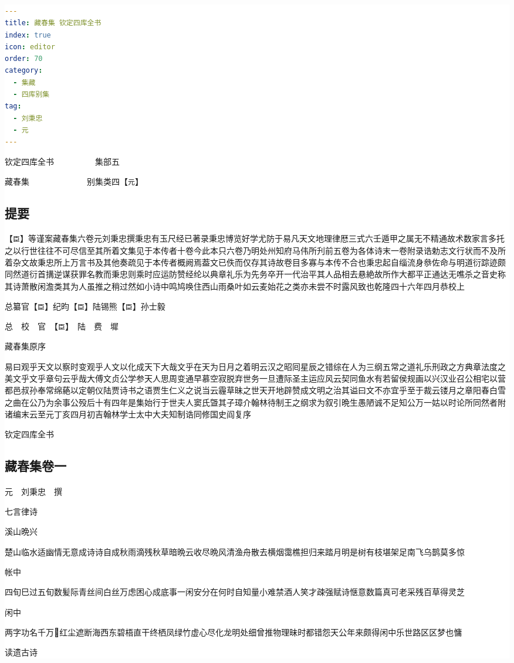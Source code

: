 ```yaml
---
title: 藏春集 钦定四库全书
index: true
icon: editor
order: 70
category:
  - 集藏
  - 四库别集
tag:
  - 刘秉忠
  - 元
---
```


钦定四库全书　　　　　集部五  

藏春集　　　　　　　别集类四【`元`】  

## 提要  

【`臣`】等谨案藏春集六卷元刘秉忠撰秉忠有玉尺经已著录秉忠博览好学尤防于易凡天文地理律厯三式六壬遁甲之属无不精通故术数家言多托之以行世往往不可尽信至其所着文集见于本传者十卷今此本只六卷乃明处州知府马伟所刋前五卷为各体诗末一卷附录诰勅志文行状而不及所着杂文故秉忠所上万言书及其他奏疏见于本传者概阙焉葢文已佚而仅存其诗故卷目多寡与本传不合也秉忠起自缁流身叅佐命与明道衍踪迹颇同然道衍首搆逆谋获罪名教而秉忠则乘时应运防赞经纶以典章礼乐为先务卒开一代治平其人品相去悬絶故所作大都平正通达无噍杀之音史称其诗萧散闲澹类其为人虽推之稍过然如小诗中鸣鸠唤住西山雨桑叶如云麦始花之类亦未尝不时露风致也乾隆四十六年四月恭校上  

总纂官【`臣`】纪昀【`臣`】陆锡熊【`臣`】孙士毅  

总　校　官　【`臣`】　陆　费　墀  

藏春集原序  

易曰观乎天文以察时变观乎人文以化成天下大哉文乎在天为日月之着明云汉之昭囘星辰之错综在人为三纲五常之道礼乐刑政之方典章法度之美文乎文乎章句云乎哉大傅文贞公学参天人思周变通早慕空寂脱弃世务一旦遭际圣主运应风云契同鱼水有若留侯规画以兴汉业召公相宅以营都邑叔孙奉常绵蕝以定朝仪陆贾诗书之语贾生仁义之说当云霾草昧之世天开地辟赞成文明之治其谥曰文不亦宜乎至于裁云镂月之章阳春白雪之曲在公乃为余事公殁后十有四年是集始行于世夫人窦氏曁其子璋介翰林待制王之纲求为叙引晩生愚陋诚不足知公万一姑以时论所同然者附诸编末云至元丁亥四月初吉翰林学士太中大夫知制诰同修国史阎复序  

钦定四库全书  

## 藏春集卷一

元　刘秉忠　撰  

七言律诗  

溪山晩兴  

楚山临水适幽情无意成诗诗自成秋雨滴残秋草暗晩云收尽晩风清渔舟散去横烟霭樵担归来踏月明是树有枝堪架足南飞乌鹊莫多惊  

帐中  

四旬巳过五旬数髪际青丝间白丝万虑困心成底事一闲安分在何时自知量小难禁酒人笑才疎强赋诗惬意数篇真可老采残百草得灵芝  

闲中  

两字功名千万红尘遮断海西东碧梧直干终栖凤绿竹虚心尽化龙明处细曾推物理昧时都错怨天公年来颇得闲中乐世路区区梦也慵  

读遗古诗  
